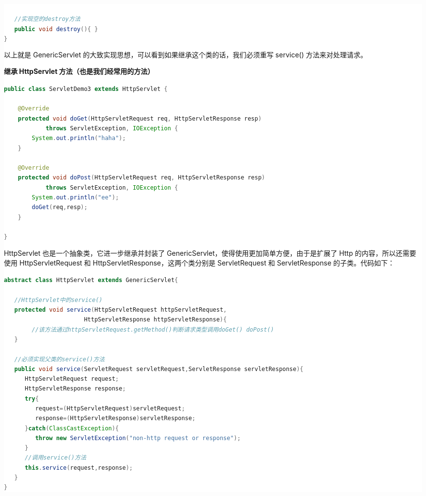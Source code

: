 ```java
 
   //实现空的destroy方法
   public void destroy(){ }
}
```

以上就是 GenericServlet 的大致实现思想，可以看到如果继承这个类的话，我们必须重写 service() 方法来对处理请求。

**继承 HttpServlet 方法（也是我们经常用的方法）**

```java
public class ServletDemo3 extends HttpServlet {

    @Override
    protected void doGet(HttpServletRequest req, HttpServletResponse resp)
            throws ServletException, IOException {
        System.out.println("haha");
    }

    @Override
    protected void doPost(HttpServletRequest req, HttpServletResponse resp)
            throws ServletException, IOException {
        System.out.println("ee");
        doGet(req,resp);
    }

}
```

HttpServlet 也是一个抽象类，它进一步继承并封装了 GenericServlet，使得使用更加简单方便，由于是扩展了 Http 的内容，所以还需要使用 HttpServletRequest 和 HttpServletResponse，这两个类分别是 ServletRequest 和 ServletResponse 的子类。代码如下：

```java
abstract class HttpServlet extends GenericServlet{
 
   //HttpServlet中的service()
   protected void service(HttpServletRequest httpServletRequest,
                       HttpServletResponse httpServletResponse){
        //该方法通过httpServletRequest.getMethod()判断请求类型调用doGet() doPost()
   }
 
   //必须实现父类的service()方法
   public void service(ServletRequest servletRequest,ServletResponse servletResponse){
      HttpServletRequest request;
      HttpServletResponse response;
      try{
         request=(HttpServletRequest)servletRequest;
         response=(HttpServletResponse)servletResponse;
      }catch(ClassCastException){
         throw new ServletException("non-http request or response");
      }
      //调用service()方法
      this.service(request,response);
   }
}
```
